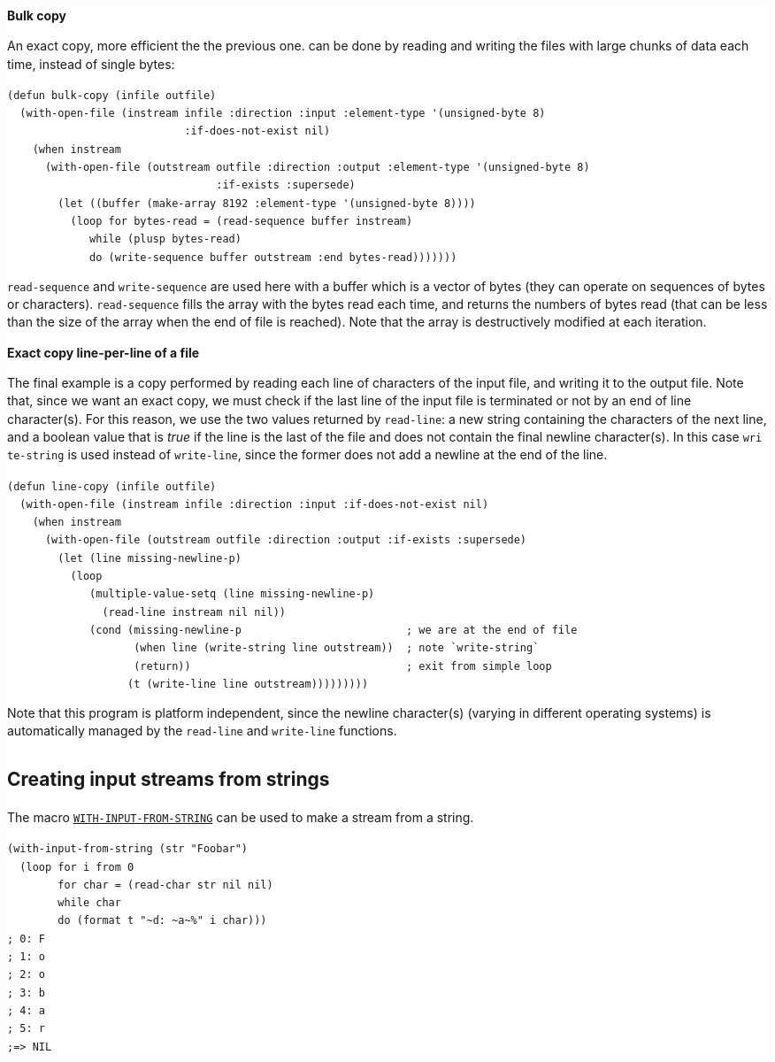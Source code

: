 **Bulk copy**

An exact copy, more efficient the the previous one. can be done by reading and writing the files with large chunks of data each time, instead of single bytes:

    (defun bulk-copy (infile outfile)
      (with-open-file (instream infile :direction :input :element-type '(unsigned-byte 8)
                                :if-does-not-exist nil)
        (when instream
          (with-open-file (outstream outfile :direction :output :element-type '(unsigned-byte 8)
                                     :if-exists :supersede)
            (let ((buffer (make-array 8192 :element-type '(unsigned-byte 8))))
              (loop for bytes-read = (read-sequence buffer instream)
                 while (plusp bytes-read)
                 do (write-sequence buffer outstream :end bytes-read)))))))

`read-sequence` and `write-sequence` are used here with a buffer which is a vector of bytes (they can operate on sequences of bytes or characters). `read-sequence` fills the array with the bytes read each time, and returns the numbers of bytes read (that can be less than the size of the array when the end of file is reached). Note that the array is destructively modified at each iteration.

**Exact copy line-per-line of a file**

The final example is a copy performed by reading each line of characters of the input file, and writing it to the output file. Note that, since we want an exact copy, we must check if the last line of the input file is terminated or not by an end of line character(s).
For this reason, we use the two values returned by `read-line`: a new string containing the characters of the next line, and a boolean value that is *true* if the line is the last of the file and does not contain the final newline character(s). In this case `write-string` is used instead of `write-line`, since the former does not add a newline at the end of the line.

    (defun line-copy (infile outfile)
      (with-open-file (instream infile :direction :input :if-does-not-exist nil)
        (when instream
          (with-open-file (outstream outfile :direction :output :if-exists :supersede)
            (let (line missing-newline-p)
              (loop
                 (multiple-value-setq (line missing-newline-p)
                   (read-line instream nil nil))
                 (cond (missing-newline-p                          ; we are at the end of file
                        (when line (write-string line outstream))  ; note `write-string`
                        (return))                                  ; exit from simple loop
                       (t (write-line line outstream)))))))))

Note that this program is platform independent, since the newline character(s) (varying in different operating systems) is automatically managed by the `read-line` and `write-line` functions.

## Creating input streams from strings
The macro [`WITH-INPUT-FROM-STRING`](http://www.lispworks.com/documentation/HyperSpec/Body/m_w_in_f.htm) can be used to make a stream from a string.

    (with-input-from-string (str "Foobar")
      (loop for i from 0
            for char = (read-char str nil nil)
            while char
            do (format t "~d: ~a~%" i char)))
    ; 0: F
    ; 1: o
    ; 2: o
    ; 3: b
    ; 4: a
    ; 5: r
    ;=> NIL
